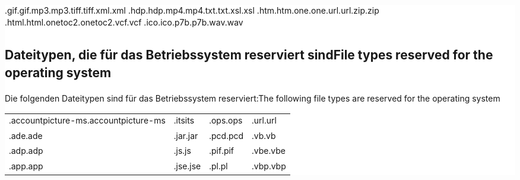 <tr><td><span data-ttu-id="241f4-145">.gif</span><span class="sxs-lookup"><span data-stu-id="241f4-145">.gif</span></span></td><td><span data-ttu-id="241f4-146">.mp3</span><span class="sxs-lookup"><span data-stu-id="241f4-146">.mp3</span></span></td><td><span data-ttu-id="241f4-147">.tiff</span><span class="sxs-lookup"><span data-stu-id="241f4-147">.tiff</span></span></td><td><span data-ttu-id="241f4-148">.xml</span><span class="sxs-lookup"><span data-stu-id="241f4-148">.xml</span></span></td></tr>
<tr><td><span data-ttu-id="241f4-149">.hdp</span><span class="sxs-lookup"><span data-stu-id="241f4-149">.hdp</span></span></td><td><span data-ttu-id="241f4-150">.mp4</span><span class="sxs-lookup"><span data-stu-id="241f4-150">.mp4</span></span></td><td><span data-ttu-id="241f4-151">.txt</span><span class="sxs-lookup"><span data-stu-id="241f4-151">.txt</span></span></td><td><span data-ttu-id="241f4-152">.xsl</span><span class="sxs-lookup"><span data-stu-id="241f4-152">.xsl</span></span></td></tr>
<tr><td><span data-ttu-id="241f4-153">.htm</span><span class="sxs-lookup"><span data-stu-id="241f4-153">.htm</span></span></td><td><span data-ttu-id="241f4-154">.one</span><span class="sxs-lookup"><span data-stu-id="241f4-154">.one</span></span></td><td><span data-ttu-id="241f4-155">.url</span><span class="sxs-lookup"><span data-stu-id="241f4-155">.url</span></span></td><td><span data-ttu-id="241f4-156">.zip</span><span class="sxs-lookup"><span data-stu-id="241f4-156">.zip</span></span></td></tr>
<tr><td><span data-ttu-id="241f4-157">.html</span><span class="sxs-lookup"><span data-stu-id="241f4-157">.html</span></span></td><td><span data-ttu-id="241f4-158">.onetoc2</span><span class="sxs-lookup"><span data-stu-id="241f4-158">.onetoc2</span></span></td><td><span data-ttu-id="241f4-159">.vcf</span><span class="sxs-lookup"><span data-stu-id="241f4-159">.vcf</span></span></td><td></td></tr>
<tr><td><span data-ttu-id="241f4-160">.ico</span><span class="sxs-lookup"><span data-stu-id="241f4-160">.ico</span></span></td><td><span data-ttu-id="241f4-161">.p7b</span><span class="sxs-lookup"><span data-stu-id="241f4-161">.p7b</span></span></td><td><span data-ttu-id="241f4-162">.wav</span><span class="sxs-lookup"><span data-stu-id="241f4-162">.wav</span></span></td><td></td></tr>
</table> 

## <a name="file-types-reserved-for-the-operating-system"></a><span data-ttu-id="241f4-163">Dateitypen, die für das Betriebssystem reserviert sind</span><span class="sxs-lookup"><span data-stu-id="241f4-163">File types reserved for the operating system</span></span>

<span data-ttu-id="241f4-164">Die folgenden Dateitypen sind für das Betriebssystem reserviert:</span><span class="sxs-lookup"><span data-stu-id="241f4-164">The following file types are reserved for the operating system</span></span>

<table>
<tr><td><span data-ttu-id="241f4-165">.accountpicture-ms</span><span class="sxs-lookup"><span data-stu-id="241f4-165">.accountpicture-ms</span></span></td><td><span data-ttu-id="241f4-166">.its</span><span class="sxs-lookup"><span data-stu-id="241f4-166">its</span></span></td><td><span data-ttu-id="241f4-167">.ops</span><span class="sxs-lookup"><span data-stu-id="241f4-167">.ops</span></span></td><td><span data-ttu-id="241f4-168">.url</span><span class="sxs-lookup"><span data-stu-id="241f4-168">.url</span></span></td></tr>
<tr><td><span data-ttu-id="241f4-169">.ade</span><span class="sxs-lookup"><span data-stu-id="241f4-169">.ade</span></span></td><td><span data-ttu-id="241f4-170">.jar</span><span class="sxs-lookup"><span data-stu-id="241f4-170">.jar</span></span></td><td><span data-ttu-id="241f4-171">.pcd</span><span class="sxs-lookup"><span data-stu-id="241f4-171">.pcd</span></span></td><td><span data-ttu-id="241f4-172">.vb</span><span class="sxs-lookup"><span data-stu-id="241f4-172">.vb</span></span></td></tr>
<tr><td><span data-ttu-id="241f4-173">.adp</span><span class="sxs-lookup"><span data-stu-id="241f4-173">.adp</span></span></td><td><span data-ttu-id="241f4-174">.js</span><span class="sxs-lookup"><span data-stu-id="241f4-174">.js</span></span></td><td><span data-ttu-id="241f4-175">.pif</span><span class="sxs-lookup"><span data-stu-id="241f4-175">.pif</span></span></td><td><span data-ttu-id="241f4-176">.vbe</span><span class="sxs-lookup"><span data-stu-id="241f4-176">.vbe</span></span></td></tr>
<tr><td><span data-ttu-id="241f4-177">.app</span><span class="sxs-lookup"><span data-stu-id="241f4-177">.app</span></span></td><td><span data-ttu-id="241f4-178">.jse</span><span class="sxs-lookup"><span data-stu-id="241f4-178">.jse</span></span></td><td><span data-ttu-id="241f4-179">.pl</span><span class="sxs-lookup"><span data-stu-id="241f4-179">.pl</span></span></td><td><span data-ttu-id="241f4-180">.vbp</span><span class="sxs-lookup"><span data-stu-id="241f4-180">.vbp</span></span></td></tr>
